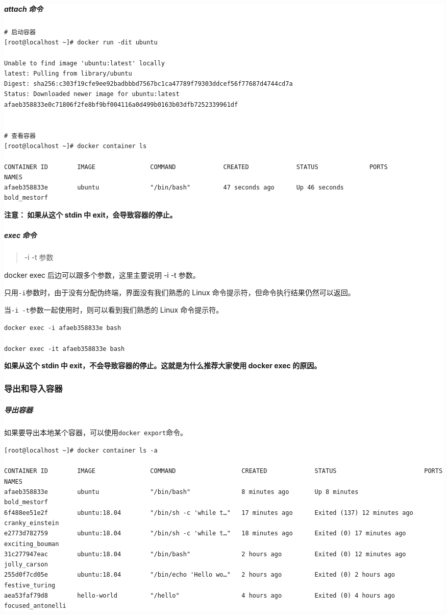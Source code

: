 ##### attach 命令

```
# 启动容器
[root@localhost ~]# docker run -dit ubuntu 

Unable to find image 'ubuntu:latest' locally
latest: Pulling from library/ubuntu
Digest: sha256:c303f19cfe9ee92badbbbd7567bc1ca47789f79303ddcef56f77687d4744cd7a
Status: Downloaded newer image for ubuntu:latest
afaeb358833e0c71806f2fe8bf9bf004116a0d499b0163b03dfb7252339961df


# 查看容器
[root@localhost ~]# docker container ls

CONTAINER ID        IMAGE               COMMAND             CREATED             STATUS              PORTS               NAMES
afaeb358833e        ubuntu              "/bin/bash"         47 seconds ago      Up 46 seconds                           bold_mestorf

```

**注意： 如果从这个 stdin 中 exit，会导致容器的停止。**

##### exec 命令

> -i -t 参数

docker exec 后边可以跟多个参数，这里主要说明 -i -t 参数。

只用`-i`参数时，由于没有分配伪终端，界面没有我们熟悉的 Linux 命令提示符，但命令执行结果仍然可以返回。

当`-i -t`参数一起使用时，则可以看到我们熟悉的 Linux 命令提示符。

```
docker exec -i afaeb358833e bash

docker exec -it afaeb358833e bash
```

**如果从这个 stdin 中 exit，不会导致容器的停止。这就是为什么推荐大家使用 docker exec 的原因。**

### 导出和导入容器

##### 导出容器

如果要导出本地某个容器，可以使用`docker export`命令。

```
[root@localhost ~]# docker container ls -a

CONTAINER ID        IMAGE               COMMAND                  CREATED             STATUS                        PORTS               NAMES
afaeb358833e        ubuntu              "/bin/bash"              8 minutes ago       Up 8 minutes                                      bold_mestorf
6f488ee51e2f        ubuntu:18.04        "/bin/sh -c 'while t…"   17 minutes ago      Exited (137) 12 minutes ago                       cranky_einstein
e2773d782759        ubuntu:18.04        "/bin/sh -c 'while t…"   18 minutes ago      Exited (0) 17 minutes ago                         exciting_bouman
31c277947eac        ubuntu:18.04        "/bin/bash"              2 hours ago         Exited (0) 12 minutes ago                         jolly_carson
255d0f7cd05e        ubuntu:18.04        "/bin/echo 'Hello wo…"   2 hours ago         Exited (0) 2 hours ago                            festive_turing
aea53faf79d8        hello-world         "/hello"                 4 hours ago         Exited (0) 4 hours ago                            focused_antonelli

```
